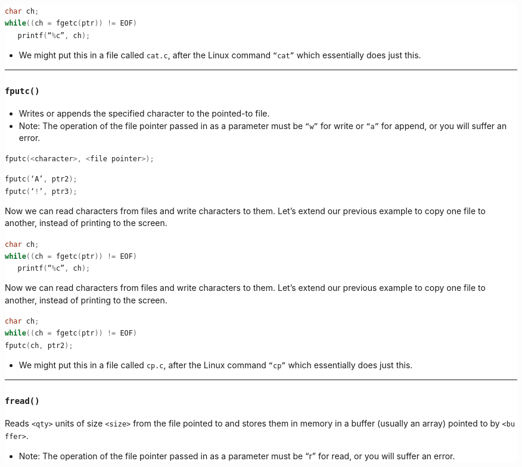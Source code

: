 ```c
char ch;
while((ch = fgetc(ptr)) != EOF)
   printf(“%c”, ch);
```

- We might put this in a file called `cat.c`, after the Linux
command `“cat”` which essentially does just this.

___

### ``fputc()``

- Writes or appends the specified character to the pointed-to file.
- Note: The operation of the file pointer passed in as a parameter must be `“w”` for write or `“a”` for append, or you will suffer an error.

```c
fputc(<character>, <file pointer>);
```

```c
fputc(‘A’, ptr2);
fputc(‘!’, ptr3);
```

Now we can read characters from files and write characters to them. Let’s extend our previous example to copy one file to another, instead of printing to the screen.

```c
char ch;
while((ch = fgetc(ptr)) != EOF)
   printf(“%c”, ch);
```

Now we can read characters from files and write characters to them. Let’s extend our previous example to copy one file to another, instead of printing to the screen.

```c
char ch;
while((ch = fgetc(ptr)) != EOF)
fputc(ch, ptr2);
```

- We might put this in a file called `cp.c`, after the Linux command `“cp”` which essentially does just this.

___

### `fread()`

Reads `<qty>` units of size `<size>` from the file pointed to and stores them in memory in a buffer (usually an array) pointed to by
`<buffer>`.

- Note: The operation of the file pointer passed in as a parameter must be “r” for read, or you will suffer an error.
